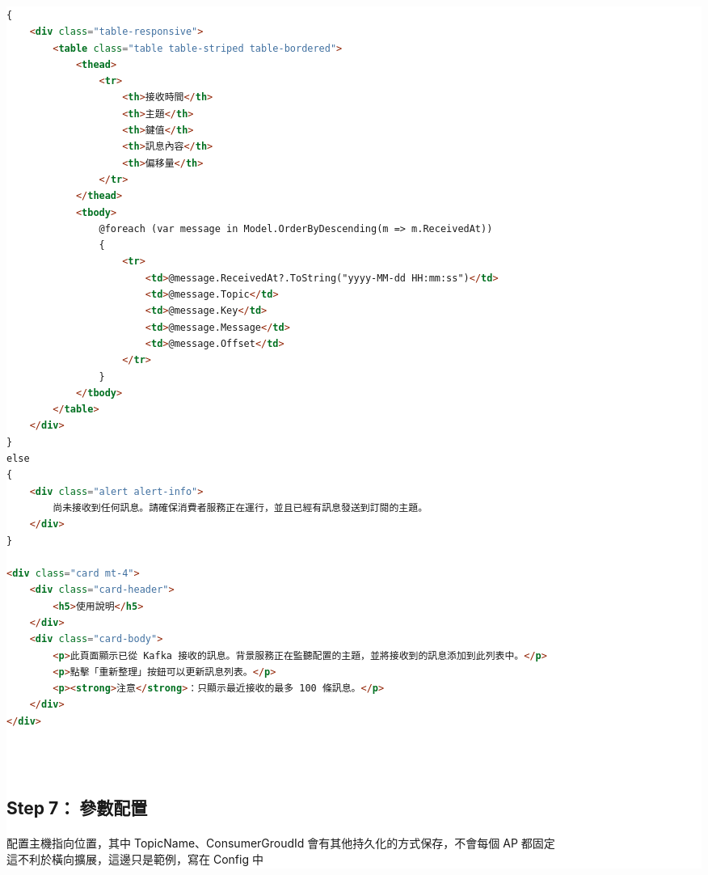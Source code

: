 ``` Html
{
    <div class="table-responsive">
        <table class="table table-striped table-bordered">
            <thead>
                <tr>
                    <th>接收時間</th>
                    <th>主題</th>
                    <th>鍵值</th>
                    <th>訊息內容</th>
                    <th>偏移量</th>
                </tr>
            </thead>
            <tbody>
                @foreach (var message in Model.OrderByDescending(m => m.ReceivedAt))
                {
                    <tr>
                        <td>@message.ReceivedAt?.ToString("yyyy-MM-dd HH:mm:ss")</td>
                        <td>@message.Topic</td>
                        <td>@message.Key</td>
                        <td>@message.Message</td>
                        <td>@message.Offset</td>
                    </tr>
                }
            </tbody>
        </table>
    </div>
}
else
{
    <div class="alert alert-info">
        尚未接收到任何訊息。請確保消費者服務正在運行，並且已經有訊息發送到訂閱的主題。
    </div>
}

<div class="card mt-4">
    <div class="card-header">
        <h5>使用說明</h5>
    </div>
    <div class="card-body">
        <p>此頁面顯示已從 Kafka 接收的訊息。背景服務正在監聽配置的主題，並將接收到的訊息添加到此列表中。</p>
        <p>點擊「重新整理」按鈕可以更新訊息列表。</p>
        <p><strong>注意</strong>：只顯示最近接收的最多 100 條訊息。</p>
    </div>
</div>
```

<br/><br/>

<h2>Step 7： 參數配置</h2>
配置主機指向位置，其中 TopicName、ConsumerGroudId 會有其他持久化的方式保存，不會每個 AP 都固定
<br/>這不利於橫向擴展，這邊只是範例，寫在 Config 中
